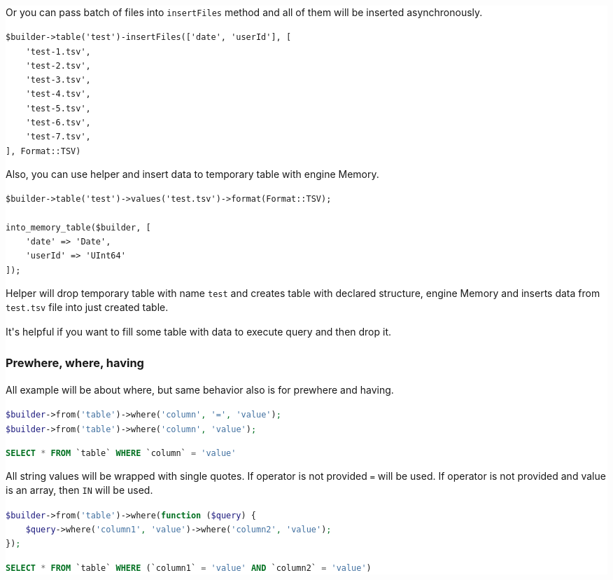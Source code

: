 Or you can pass batch of files into `insertFiles` method and all of them will be inserted
asynchronously.

```
$builder->table('test')-insertFiles(['date', 'userId'], [
    'test-1.tsv',
    'test-2.tsv',
    'test-3.tsv',
    'test-4.tsv',
    'test-5.tsv',
    'test-6.tsv',
    'test-7.tsv',
], Format::TSV)
```

Also, you can use helper and insert data to temporary table with engine Memory.

```
$builder->table('test')->values('test.tsv')->format(Format::TSV);

into_memory_table($builder, [
    'date' => 'Date',
    'userId' => 'UInt64'
]);
```

Helper will drop temporary table with name `test` and creates table with declared structure, engine Memory
and inserts data from `test.tsv` file into just created table.

It's helpful if you want to fill some table with data to execute query and then drop it.

### Prewhere, where, having
All example will be about where, but same behavior also is for prewhere and having.

```php
$builder->from('table')->where('column', '=', 'value');
$builder->from('table')->where('column', 'value');
```

```sql
SELECT * FROM `table` WHERE `column` = 'value'
```

All string values will be wrapped with single quotes.
If operator is not provided `=` will be used.
If operator is not provided and value is an array, then `IN` will be used.

```php
$builder->from('table')->where(function ($query) {
    $query->where('column1', 'value')->where('column2', 'value');
});
```

```sql
SELECT * FROM `table` WHERE (`column1` = 'value' AND `column2` = 'value')
```
